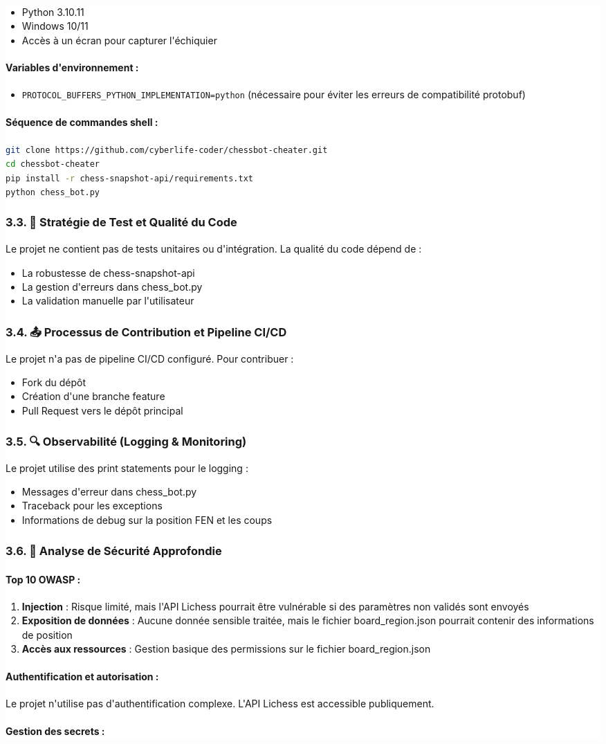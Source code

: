 - Python 3.10.11
- Windows 10/11
- Accès à un écran pour capturer l'échiquier

#### Variables d'environnement :

- `PROTOCOL_BUFFERS_PYTHON_IMPLEMENTATION=python` (nécessaire pour éviter les erreurs de compatibilité protobuf)

#### Séquence de commandes shell :

```bash
git clone https://github.com/cyberlife-coder/chessbot-cheater.git
cd chessbot-cheater
pip install -r chess-snapshot-api/requirements.txt
python chess_bot.py
```

### 3.3. 🧪 Stratégie de Test et Qualité du Code

Le projet ne contient pas de tests unitaires ou d'intégration. La qualité du code dépend de :
- La robustesse de chess-snapshot-api
- La gestion d'erreurs dans chess_bot.py
- La validation manuelle par l'utilisateur

### 3.4. 📤 Processus de Contribution et Pipeline CI/CD

Le projet n'a pas de pipeline CI/CD configuré. Pour contribuer :
- Fork du dépôt
- Création d'une branche feature
- Pull Request vers le dépôt principal

### 3.5. 🔍 Observabilité (Logging & Monitoring)

Le projet utilise des print statements pour le logging :
- Messages d'erreur dans chess_bot.py
- Traceback pour les exceptions
- Informations de debug sur la position FEN et les coups

### 3.6. 🔐 Analyse de Sécurité Approfondie

#### Top 10 OWASP :

1. **Injection** : Risque limité, mais l'API Lichess pourrait être vulnérable si des paramètres non validés sont envoyés
2. **Exposition de données** : Aucune donnée sensible traitée, mais le fichier board_region.json pourrait contenir des informations de position
3. **Accès aux ressources** : Gestion basique des permissions sur le fichier board_region.json

#### Authentification et autorisation :

Le projet n'utilise pas d'authentification complexe. L'API Lichess est accessible publiquement.

#### Gestion des secrets :
